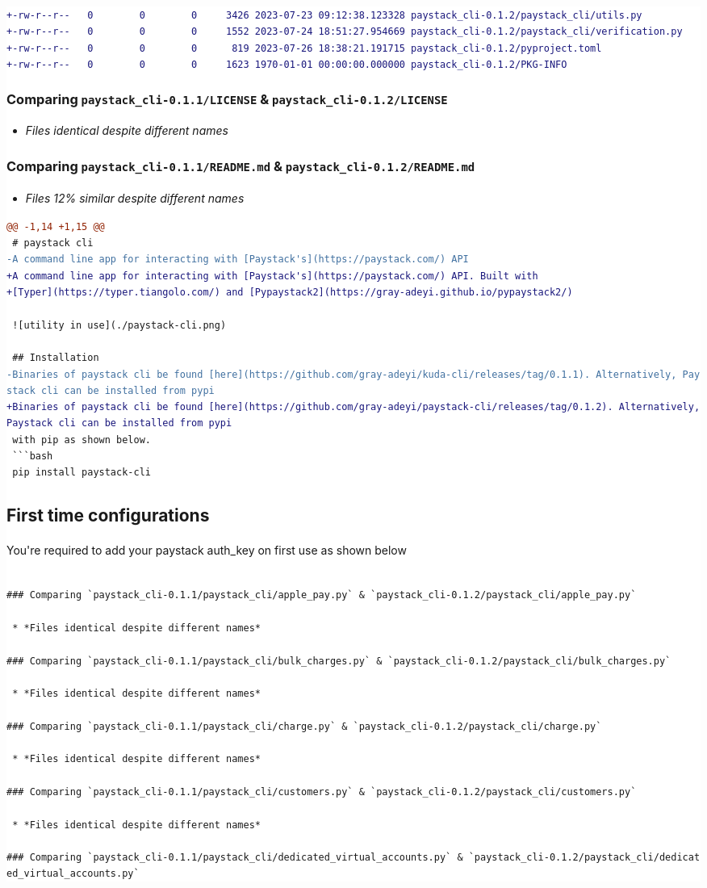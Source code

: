 ```diff
+-rw-r--r--   0        0        0     3426 2023-07-23 09:12:38.123328 paystack_cli-0.1.2/paystack_cli/utils.py
+-rw-r--r--   0        0        0     1552 2023-07-24 18:51:27.954669 paystack_cli-0.1.2/paystack_cli/verification.py
+-rw-r--r--   0        0        0      819 2023-07-26 18:38:21.191715 paystack_cli-0.1.2/pyproject.toml
+-rw-r--r--   0        0        0     1623 1970-01-01 00:00:00.000000 paystack_cli-0.1.2/PKG-INFO
```

### Comparing `paystack_cli-0.1.1/LICENSE` & `paystack_cli-0.1.2/LICENSE`

 * *Files identical despite different names*

### Comparing `paystack_cli-0.1.1/README.md` & `paystack_cli-0.1.2/README.md`

 * *Files 12% similar despite different names*

```diff
@@ -1,14 +1,15 @@
 # paystack cli
-A command line app for interacting with [Paystack's](https://paystack.com/) API
+A command line app for interacting with [Paystack's](https://paystack.com/) API. Built with
+[Typer](https://typer.tiangolo.com/) and [Pypaystack2](https://gray-adeyi.github.io/pypaystack2/)
 
 ![utility in use](./paystack-cli.png)
 
 ## Installation
-Binaries of paystack cli be found [here](https://github.com/gray-adeyi/kuda-cli/releases/tag/0.1.1). Alternatively, Paystack cli can be installed from pypi
+Binaries of paystack cli be found [here](https://github.com/gray-adeyi/paystack-cli/releases/tag/0.1.2). Alternatively, Paystack cli can be installed from pypi
 with pip as shown below.
 ```bash
 pip install paystack-cli
 ```
 
 ## First time configurations
 You're required to add your paystack auth_key on first use as shown below
```

### Comparing `paystack_cli-0.1.1/paystack_cli/apple_pay.py` & `paystack_cli-0.1.2/paystack_cli/apple_pay.py`

 * *Files identical despite different names*

### Comparing `paystack_cli-0.1.1/paystack_cli/bulk_charges.py` & `paystack_cli-0.1.2/paystack_cli/bulk_charges.py`

 * *Files identical despite different names*

### Comparing `paystack_cli-0.1.1/paystack_cli/charge.py` & `paystack_cli-0.1.2/paystack_cli/charge.py`

 * *Files identical despite different names*

### Comparing `paystack_cli-0.1.1/paystack_cli/customers.py` & `paystack_cli-0.1.2/paystack_cli/customers.py`

 * *Files identical despite different names*

### Comparing `paystack_cli-0.1.1/paystack_cli/dedicated_virtual_accounts.py` & `paystack_cli-0.1.2/paystack_cli/dedicated_virtual_accounts.py`
```